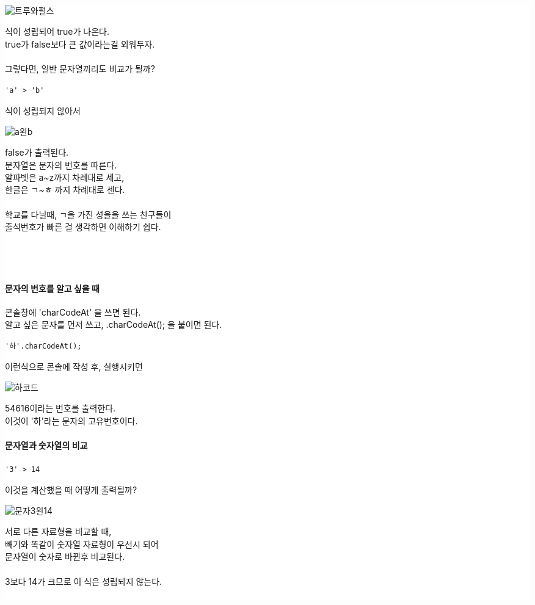 ![트루와펄스](https://github.com/user-attachments/assets/0bf35ca0-5d17-45c7-a89b-ed192e5ed9f9)

식이 성립되어 true가 나온다.<br/>
true가 false보다 큰 값이라는걸 외워두자.<br/>
<br/>
그렇다면, 일반 문자열끼리도 비교가 될까?
<br/>

```
'a' > 'b'
```
식이 성립되지 않아서

![a왼b](https://github.com/user-attachments/assets/95b929ad-69e8-4ed0-8bba-ee0e1943adf7)

false가 출력된다.<br/>
문자열은 문자의 번호를 따른다.<br/>
알파벳은 a\~z까지 차례대로 세고,<br/>
한글은 ㄱ~ㅎ 까지 차례대로 센다.<br/>
<br/>
학교를 다닐때, ㄱ을 가진 성을을 쓰는 친구들이<br/>
출석번호가 빠른 걸 생각하면 이해하기 쉽다.<br/>
<br/>
<br/>
<br/>

#### 문자의 번호를 알고 싶을 때
콘솔창에 'charCodeAt' 을 쓰면 된다.<br/>
알고 싶은 문자를 먼저 쓰고, .charCodeAt(); 을 붙이면 된다.

```
'하'.charCodeAt();
```
이런식으로 콘솔에 작성 후, 실행시키면

![하코드](https://github.com/user-attachments/assets/824ce770-6e89-42af-a063-d766f0e4af41)

54616이라는 번호를 출력한다.<br/>
이것이 '하'라는 문자의 고유번호이다.<br/>

#### 문자열과 숫자열의 비교

```
'3' > 14
```
이것을 계산했을 때 어떻게 출력될까?<br/>

![문자3왼14](https://github.com/user-attachments/assets/f88c46e2-f91e-403b-ad24-3ca7b80fb9fb)

서로 다른 자료형을 비교할 때,<br/>
빼기와 똑같이 숫자열 자료형이 우선시 되어<br/>
문자열이 숫자로 바뀐후 비교된다.<br/>
<br/>
3보다 14가 크므로 이 식은 성립되지 않는다.<br/>
<br/>
